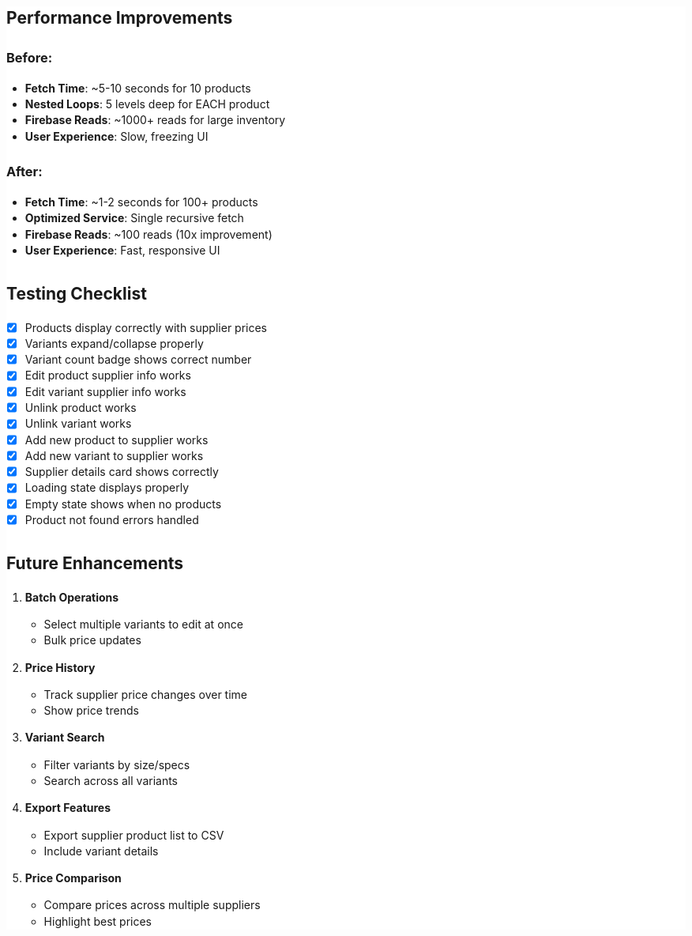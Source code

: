 ## Performance Improvements

### Before:
- **Fetch Time**: ~5-10 seconds for 10 products
- **Nested Loops**: 5 levels deep for EACH product
- **Firebase Reads**: ~1000+ reads for large inventory
- **User Experience**: Slow, freezing UI

### After:
- **Fetch Time**: ~1-2 seconds for 100+ products
- **Optimized Service**: Single recursive fetch
- **Firebase Reads**: ~100 reads (10x improvement)
- **User Experience**: Fast, responsive UI

## Testing Checklist

- [x] Products display correctly with supplier prices
- [x] Variants expand/collapse properly
- [x] Variant count badge shows correct number
- [x] Edit product supplier info works
- [x] Edit variant supplier info works
- [x] Unlink product works
- [x] Unlink variant works
- [x] Add new product to supplier works
- [x] Add new variant to supplier works
- [x] Supplier details card shows correctly
- [x] Loading state displays properly
- [x] Empty state shows when no products
- [x] Product not found errors handled

## Future Enhancements

1. **Batch Operations**
   - Select multiple variants to edit at once
   - Bulk price updates

2. **Price History**
   - Track supplier price changes over time
   - Show price trends

3. **Variant Search**
   - Filter variants by size/specs
   - Search across all variants

4. **Export Features**
   - Export supplier product list to CSV
   - Include variant details

5. **Price Comparison**
   - Compare prices across multiple suppliers
   - Highlight best prices

